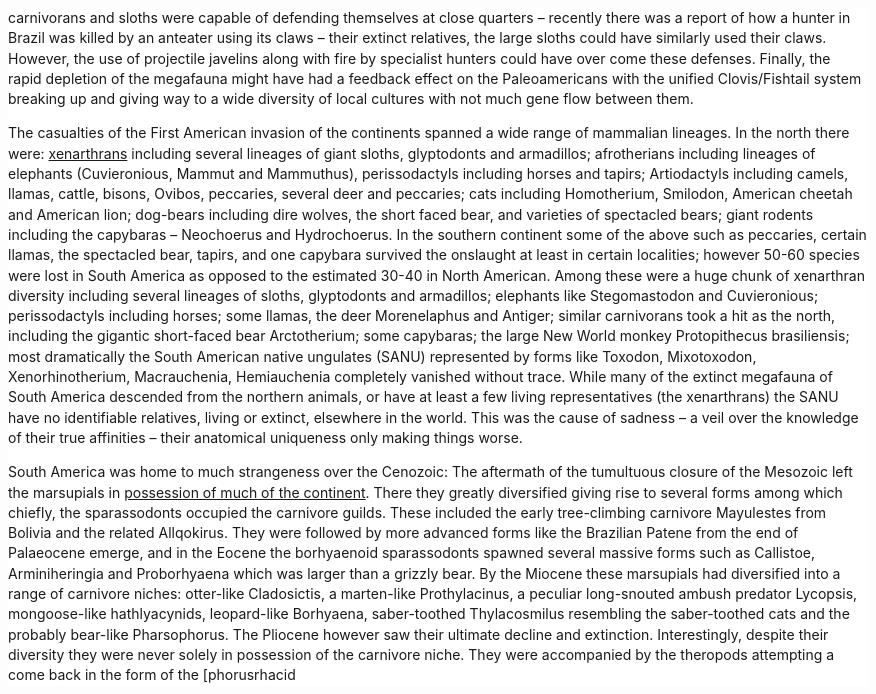 carnivorans and sloths were capable of defending themselves at close
quarters – recently there was a report of how a hunter in Brazil was
killed by an anteater using its claws – their extinct relatives, the
large sloths could have similarly used their claws. However, the use of
projectile javelins along with fire by specialist hunters could have
over come these defenses. Finally, the rapid depletion of the megafauna
might have had a feedback effect on the Paleoamericans with the unified
Clovis/Fishtail system breaking up and giving way to a wide diversity of
local cultures with not much gene flow between them.

The casualties of the First American invasion of the continents spanned
a wide range of mammalian lineages. In the north there were:
[xenarthrans](https://manasataramgini.wordpress.com/2006/03/03/some-musings-on-xenarthran-and-mammalian-evolution/)
including several lineages of giant sloths, glyptodonts and armadillos;
afrotherians including lineages of elephants (Cuvieronious, Mammut and
Mammuthus), perissodactyls including horses and tapirs; Artiodactyls
including camels, llamas, cattle, bisons, Ovibos, peccaries, several
deer and peccaries; cats including Homotherium, Smilodon, American
cheetah and American lion; dog-bears including dire wolves, the short
faced bear, and varieties of spectacled bears; giant rodents including
the capybaras – Neochoerus and Hydrochoerus. In the southern continent
some of the above such as peccaries, certain llamas, the spectacled
bear, tapirs, and one capybara survived the onslaught at least in
certain localities; however 50-60 species were lost in South America as
opposed to the estimated 30-40 in North American. Among these were a
huge chunk of xenarthran diversity including several lineages of sloths,
glyptodonts and armadillos; elephants like Stegomastodon and
Cuvieronious; perissodactyls including horses; some llamas, the deer
Morenelaphus and Antiger; similar carnivorans took a hit as the north,
including the gigantic short-faced bear Arctotherium; some capybaras;
the large New World monkey Protopithecus brasiliensis; most dramatically
the South American native ungulates (SANU) represented by forms like
Toxodon, Mixotoxodon, Xenorhinotherium, Macrauchenia, Hemiauchenia
completely vanished without trace. While many of the extinct megafauna
of South America descended from the northern animals, or have at least a
few living representatives (the xenarthrans) the SANU have no
identifiable relatives, living or extinct, elsewhere in the world. This
was the cause of sadness – a veil over the knowledge of their true
affinities – their anatomical uniqueness only making things worse.

South America was home to much strangeness over the Cenozoic: The
aftermath of the tumultuous closure of the Mesozoic left the marsupials
in [possession of much of the
continent](https://manasataramgini.wordpress.com/2008/09/28/the-mystery-of-marsupials/ "The mystery of marsupials").
There they greatly diversified giving rise to several forms among which
chiefly, the sparassodonts occupied the carnivore guilds. These included
the early tree-climbing carnivore Mayulestes from Bolivia and the
related Allqokirus. They were followed by more advanced forms like the
Brazilian Patene from the end of Palaeocene emerge, and in the Eocene
the borhyaenoid sparassodonts spawned several massive forms such as
Callistoe, Arminiheringia and Proborhyaena which was larger than a
grizzly bear. By the Miocene these marsupials had diversified into a
range of carnivore niches: otter-like Cladosictis, a marten-like
Prothylacinus, a peculiar long-snouted ambush predator Lycopsis,
mongoose-like hathlyacynids, leopard-like Borhyaena, saber-toothed
Thylacosmilus resembling the saber-toothed cats and the probably
bear-like Pharsophorus. The Pliocene however saw their ultimate decline
and extinction. Interestingly, despite their diversity they were never
solely in possession of the carnivore niche. They were accompanied by
the theropods attempting a come back in the form of the [phorusrhacid